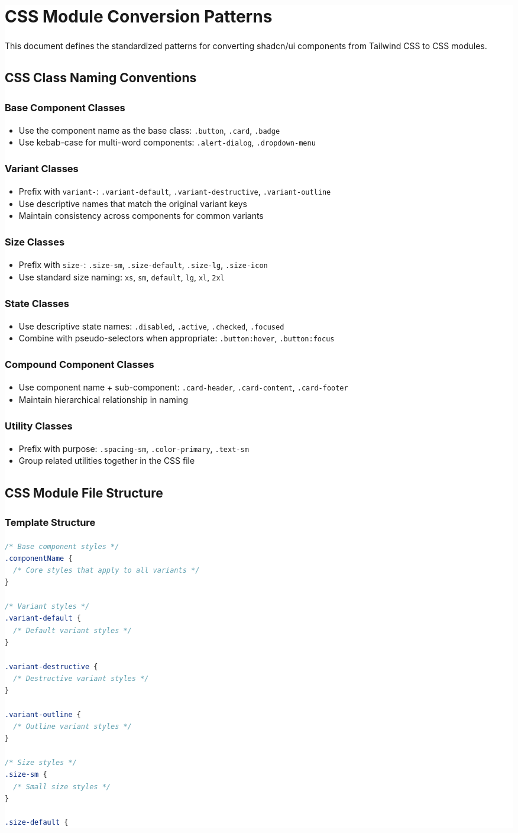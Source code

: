 # CSS Module Conversion Patterns

This document defines the standardized patterns for converting shadcn/ui components from Tailwind CSS to CSS modules.

## CSS Class Naming Conventions

### Base Component Classes
- Use the component name as the base class: `.button`, `.card`, `.badge`
- Use kebab-case for multi-word components: `.alert-dialog`, `.dropdown-menu`

### Variant Classes
- Prefix with `variant-`: `.variant-default`, `.variant-destructive`, `.variant-outline`
- Use descriptive names that match the original variant keys
- Maintain consistency across components for common variants

### Size Classes
- Prefix with `size-`: `.size-sm`, `.size-default`, `.size-lg`, `.size-icon`
- Use standard size naming: `xs`, `sm`, `default`, `lg`, `xl`, `2xl`

### State Classes
- Use descriptive state names: `.disabled`, `.active`, `.checked`, `.focused`
- Combine with pseudo-selectors when appropriate: `.button:hover`, `.button:focus`

### Compound Component Classes
- Use component name + sub-component: `.card-header`, `.card-content`, `.card-footer`
- Maintain hierarchical relationship in naming

### Utility Classes
- Prefix with purpose: `.spacing-sm`, `.color-primary`, `.text-sm`
- Group related utilities together in the CSS file

## CSS Module File Structure

### Template Structure
```css
/* Base component styles */
.componentName {
  /* Core styles that apply to all variants */
}

/* Variant styles */
.variant-default {
  /* Default variant styles */
}

.variant-destructive {
  /* Destructive variant styles */
}

.variant-outline {
  /* Outline variant styles */
}

/* Size styles */
.size-sm {
  /* Small size styles */
}

.size-default {
```